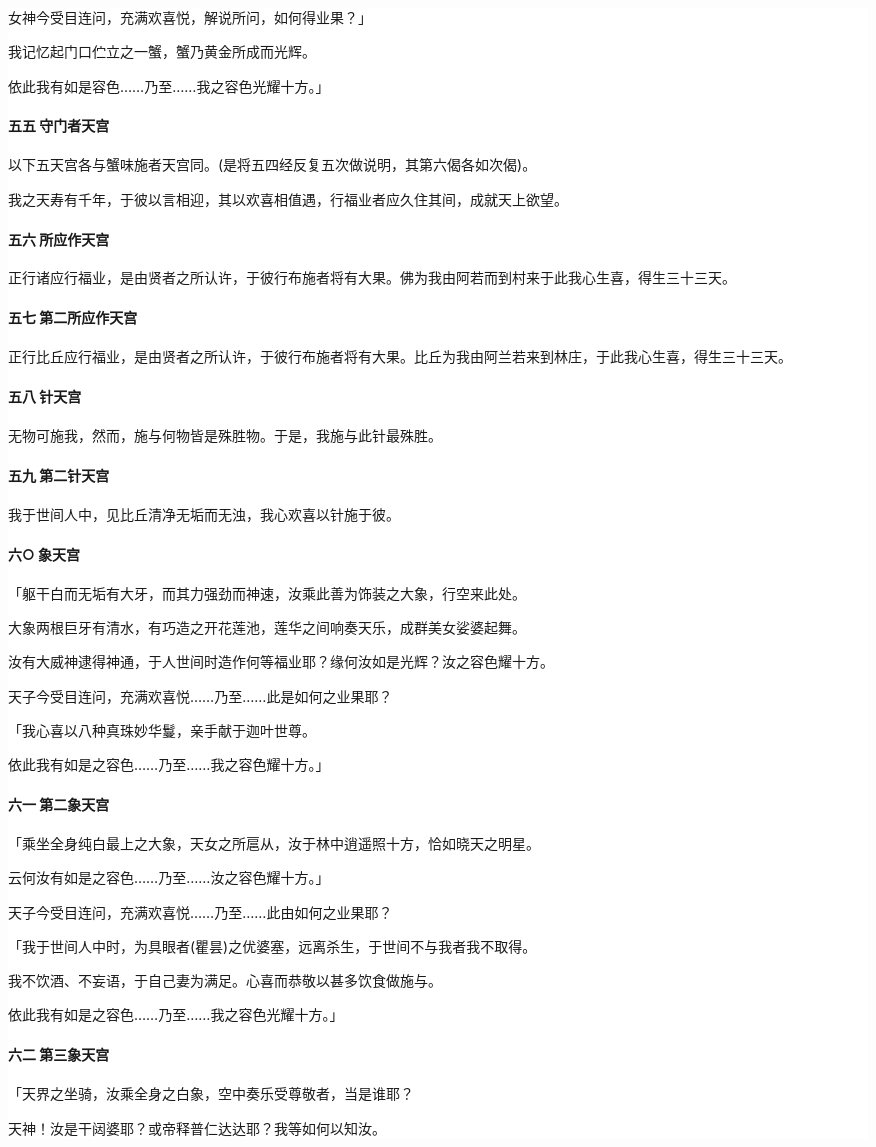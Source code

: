 女神今受目连问，充满欢喜悦，解说所问，如何得业果？」

我记忆起门口伫立之一蟹，蟹乃黄金所成而光辉。

依此我有如是容色……乃至……我之容色光耀十方。」

#### 五五 守门者天宫

以下五天宫各与蟹味施者天宫同。(是将五四经反复五次做说明，其第六偈各如次偈)。

我之天寿有千年，于彼以言相迎，其以欢喜相值遇，行福业者应久住其间，成就天上欲望。

#### 五六 所应作天宫

正行诸应行福业，是由贤者之所认许，于彼行布施者将有大果。佛为我由阿若而到村来于此我心生喜，得生三十三天。

#### 五七 第二所应作天宫

正行比丘应行福业，是由贤者之所认许，于彼行布施者将有大果。比丘为我由阿兰若来到林庄，于此我心生喜，得生三十三天。

#### 五八 针天宫

无物可施我，然而，施与何物皆是殊胜物。于是，我施与此针最殊胜。

#### 五九 第二针天宫

我于世间人中，见比丘清净无垢而无浊，我心欢喜以针施于彼。

#### 六○ 象天宫

「躯干白而无垢有大牙，而其力强劲而神速，汝乘此善为饰装之大象，行空来此处。

大象两根巨牙有清水，有巧造之开花莲池，莲华之间响奏天乐，成群美女娑婆起舞。

汝有大威神逮得神通，于人世间时造作何等福业耶？缘何汝如是光辉？汝之容色耀十方。

天子今受目连问，充满欢喜悦……乃至……此是如何之业果耶？

「我心喜以八种真珠妙华鬘，亲手献于迦叶世尊。

依此我有如是之容色……乃至……我之容色耀十方。」

#### 六一 第二象天宫

「乘坐全身纯白最上之大象，天女之所扈从，汝于林中逍遥照十方，恰如晓天之明星。

云何汝有如是之容色……乃至……汝之容色耀十方。」

天子今受目连问，充满欢喜悦……乃至……此由如何之业果耶？

「我于世间人中时，为具眼者(瞿昙)之优婆塞，远离杀生，于世间不与我者我不取得。

我不饮酒、不妄语，于自己妻为满足。心喜而恭敬以甚多饮食做施与。

依此我有如是之容色……乃至……我之容色光耀十方。」

#### 六二 第三象天宫

「天界之坐骑，汝乘全身之白象，空中奏乐受尊敬者，当是谁耶？

天神！汝是干闼婆耶？或帝释普仁达达耶？我等如何以知汝。
